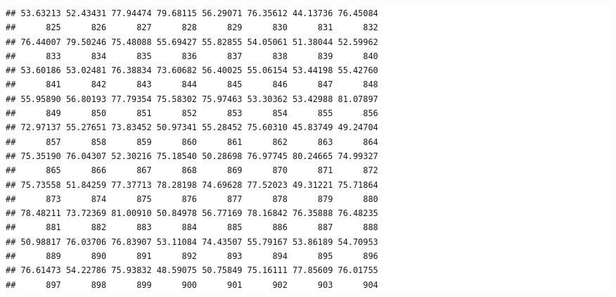     ## 53.63213 52.43431 77.94474 79.68115 56.29071 76.35612 44.13736 76.45084 
    ##      825      826      827      828      829      830      831      832 
    ## 76.44007 79.50246 75.48088 55.69427 55.82855 54.05061 51.38044 52.59962 
    ##      833      834      835      836      837      838      839      840 
    ## 53.60186 53.02481 76.38834 73.60682 56.40025 55.06154 53.44198 55.42760 
    ##      841      842      843      844      845      846      847      848 
    ## 55.95890 56.80193 77.79354 75.58302 75.97463 53.30362 53.42988 81.07897 
    ##      849      850      851      852      853      854      855      856 
    ## 72.97137 55.27651 73.83452 50.97341 55.28452 75.60310 45.83749 49.24704 
    ##      857      858      859      860      861      862      863      864 
    ## 75.35190 76.04307 52.30216 75.18540 50.28698 76.97745 80.24665 74.99327 
    ##      865      866      867      868      869      870      871      872 
    ## 75.73558 51.84259 77.37713 78.28198 74.69628 77.52023 49.31221 75.71864 
    ##      873      874      875      876      877      878      879      880 
    ## 78.48211 73.72369 81.00910 50.84978 56.77169 78.16842 76.35888 76.48235 
    ##      881      882      883      884      885      886      887      888 
    ## 50.98817 76.03706 76.83907 53.11084 74.43507 55.79167 53.86189 54.70953 
    ##      889      890      891      892      893      894      895      896 
    ## 76.61473 54.22786 75.93832 48.59075 50.75849 75.16111 77.85609 76.01755 
    ##      897      898      899      900      901      902      903      904 